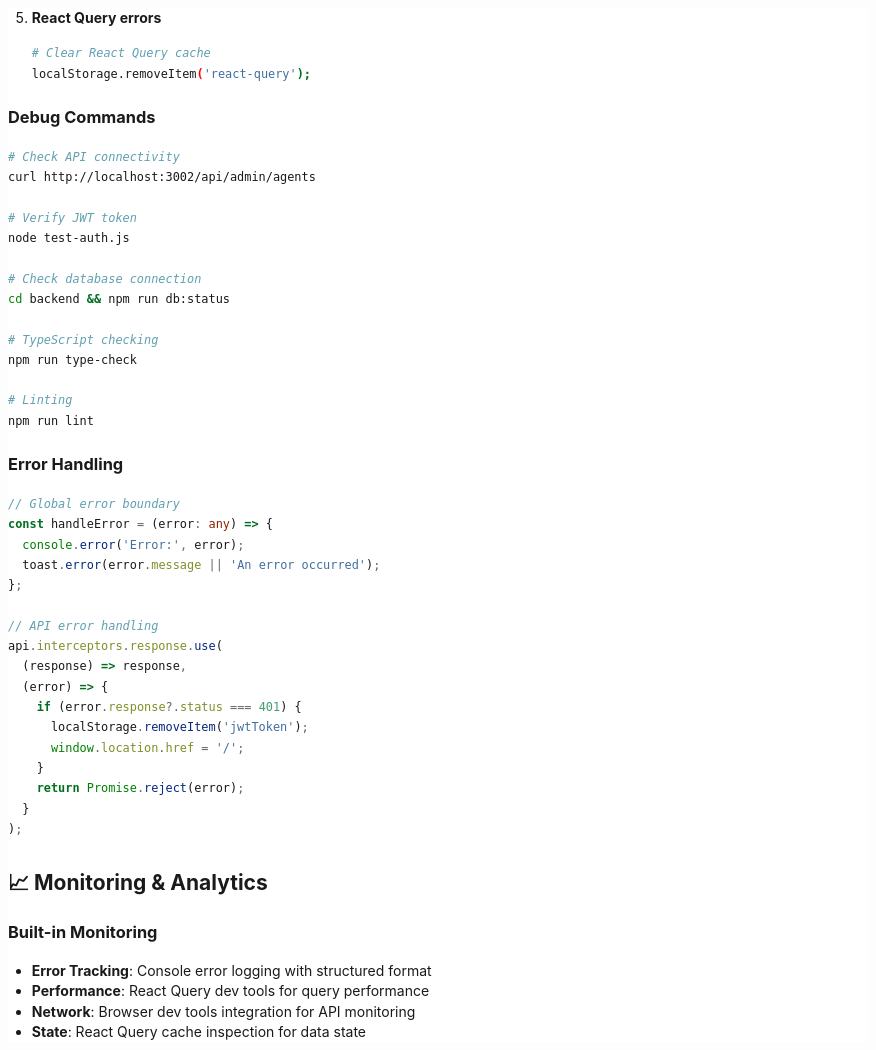 5. **React Query errors**
   ```bash
   # Clear React Query cache
   localStorage.removeItem('react-query');
   ```

### Debug Commands
```bash
# Check API connectivity
curl http://localhost:3002/api/admin/agents

# Verify JWT token
node test-auth.js

# Check database connection
cd backend && npm run db:status

# TypeScript checking
npm run type-check

# Linting
npm run lint
```

### Error Handling
```typescript
// Global error boundary
const handleError = (error: any) => {
  console.error('Error:', error);
  toast.error(error.message || 'An error occurred');
};

// API error handling
api.interceptors.response.use(
  (response) => response,
  (error) => {
    if (error.response?.status === 401) {
      localStorage.removeItem('jwtToken');
      window.location.href = '/';
    }
    return Promise.reject(error);
  }
);
```

## 📈 Monitoring & Analytics

### Built-in Monitoring
- **Error Tracking**: Console error logging with structured format
- **Performance**: React Query dev tools for query performance
- **Network**: Browser dev tools integration for API monitoring
- **State**: React Query cache inspection for data state
